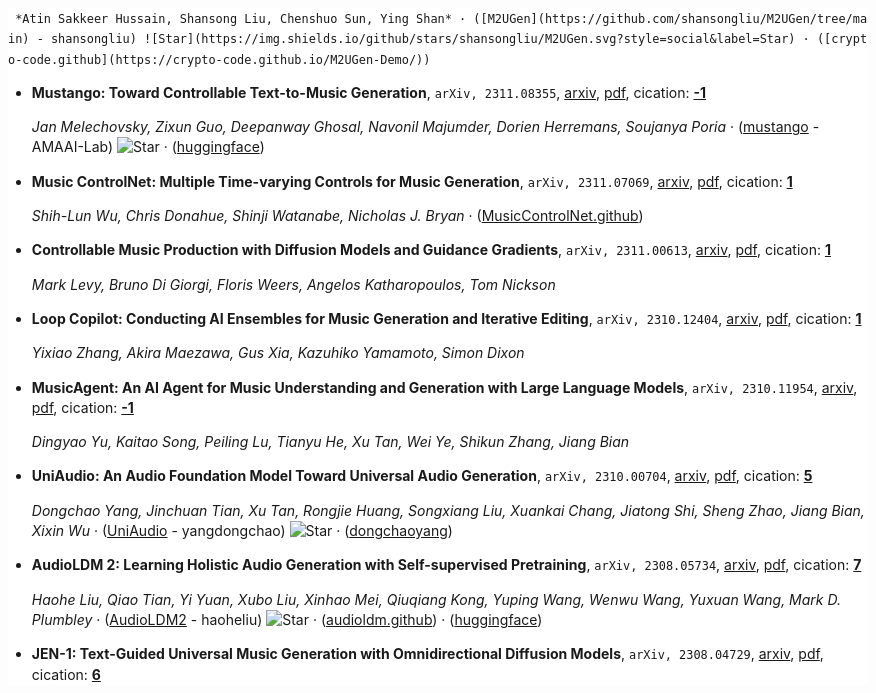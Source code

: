 	 *Atin Sakkeer Hussain, Shansong Liu, Chenshuo Sun, Ying Shan* · ([M2UGen](https://github.com/shansongliu/M2UGen/tree/main) - shansongliu) ![Star](https://img.shields.io/github/stars/shansongliu/M2UGen.svg?style=social&label=Star) · ([crypto-code.github](https://crypto-code.github.io/M2UGen-Demo/))
- **Mustango: Toward Controllable Text-to-Music Generation**, `arXiv, 2311.08355`, [arxiv](http://arxiv.org/abs/2311.08355v1), [pdf](http://arxiv.org/pdf/2311.08355v1.pdf), cication: [**-1**](None)

	 *Jan Melechovsky, Zixun Guo, Deepanway Ghosal, Navonil Majumder, Dorien Herremans, Soujanya Poria* · ([mustango](https://github.com/AMAAI-Lab/mustango) - AMAAI-Lab) ![Star](https://img.shields.io/github/stars/AMAAI-Lab/mustango.svg?style=social&label=Star) · ([huggingface](https://huggingface.co/spaces/declare-lab/mustango))
- **Music ControlNet: Multiple Time-varying Controls for Music Generation**, `arXiv, 2311.07069`, [arxiv](http://arxiv.org/abs/2311.07069v1), [pdf](http://arxiv.org/pdf/2311.07069v1.pdf), cication: [**1**](https://scholar.google.com/scholar?cites=8629820552718202413&as_sdt=2005&sciodt=0,5&hl=en&oe=ASCII)

	 *Shih-Lun Wu, Chris Donahue, Shinji Watanabe, Nicholas J. Bryan* · ([MusicControlNet.github](https://MusicControlNet.github.io/web/))
- **Controllable Music Production with Diffusion Models and Guidance
  Gradients**, `arXiv, 2311.00613`, [arxiv](http://arxiv.org/abs/2311.00613v2), [pdf](http://arxiv.org/pdf/2311.00613v2.pdf), cication: [**1**](https://scholar.google.com/scholar?cites=11698994502539626248&as_sdt=2005&sciodt=0,5&hl=en&oe=ASCII)

	 *Mark Levy, Bruno Di Giorgi, Floris Weers, Angelos Katharopoulos, Tom Nickson*
- **Loop Copilot: Conducting AI Ensembles for Music Generation and Iterative
  Editing**, `arXiv, 2310.12404`, [arxiv](http://arxiv.org/abs/2310.12404v1), [pdf](http://arxiv.org/pdf/2310.12404v1.pdf), cication: [**1**](https://scholar.google.com/scholar?cites=11168220935398762749&as_sdt=2005&sciodt=0,5&hl=en&oe=ASCII)

	 *Yixiao Zhang, Akira Maezawa, Gus Xia, Kazuhiko Yamamoto, Simon Dixon*
- **MusicAgent: An AI Agent for Music Understanding and Generation with
  Large Language Models**, `arXiv, 2310.11954`, [arxiv](http://arxiv.org/abs/2310.11954v2), [pdf](http://arxiv.org/pdf/2310.11954v2.pdf), cication: [**-1**](None)

	 *Dingyao Yu, Kaitao Song, Peiling Lu, Tianyu He, Xu Tan, Wei Ye, Shikun Zhang, Jiang Bian*
- **UniAudio: An Audio Foundation Model Toward Universal Audio Generation**, `arXiv, 2310.00704`, [arxiv](http://arxiv.org/abs/2310.00704v5), [pdf](http://arxiv.org/pdf/2310.00704v5.pdf), cication: [**5**](https://scholar.google.com/scholar?cites=6416249801268158267&as_sdt=2005&sciodt=0,5&hl=en&oe=ASCII)

	 *Dongchao Yang, Jinchuan Tian, Xu Tan, Rongjie Huang, Songxiang Liu, Xuankai Chang, Jiatong Shi, Sheng Zhao, Jiang Bian, Xixin Wu* · ([UniAudio](https://github.com/yangdongchao/UniAudio) - yangdongchao) ![Star](https://img.shields.io/github/stars/yangdongchao/UniAudio.svg?style=social&label=Star) · ([dongchaoyang](http://dongchaoyang.top/UniAudio_demo/))
- **AudioLDM 2: Learning Holistic Audio Generation with Self-supervised
  Pretraining**, `arXiv, 2308.05734`, [arxiv](http://arxiv.org/abs/2308.05734v2), [pdf](http://arxiv.org/pdf/2308.05734v2.pdf), cication: [**7**](https://scholar.google.com/scholar?cites=13863968994495871256&as_sdt=2005&sciodt=0,5&hl=en&oe=ASCII)

	 *Haohe Liu, Qiao Tian, Yi Yuan, Xubo Liu, Xinhao Mei, Qiuqiang Kong, Yuping Wang, Wenwu Wang, Yuxuan Wang, Mark D. Plumbley* · ([AudioLDM2](https://github.com/haoheliu/AudioLDM2) - haoheliu) ![Star](https://img.shields.io/github/stars/haoheliu/AudioLDM2.svg?style=social&label=Star) · ([audioldm.github](https://audioldm.github.io/audioldm2/)) · ([huggingface](https://huggingface.co/spaces/haoheliu/audioldm2-text2audio-text2music))
- **JEN-1: Text-Guided Universal Music Generation with Omnidirectional
  Diffusion Models**, `arXiv, 2308.04729`, [arxiv](http://arxiv.org/abs/2308.04729v1), [pdf](http://arxiv.org/pdf/2308.04729v1.pdf), cication: [**6**](https://scholar.google.com/scholar?cites=12822402398273448433&as_sdt=2005&sciodt=0,5&hl=en&oe=ASCII)
